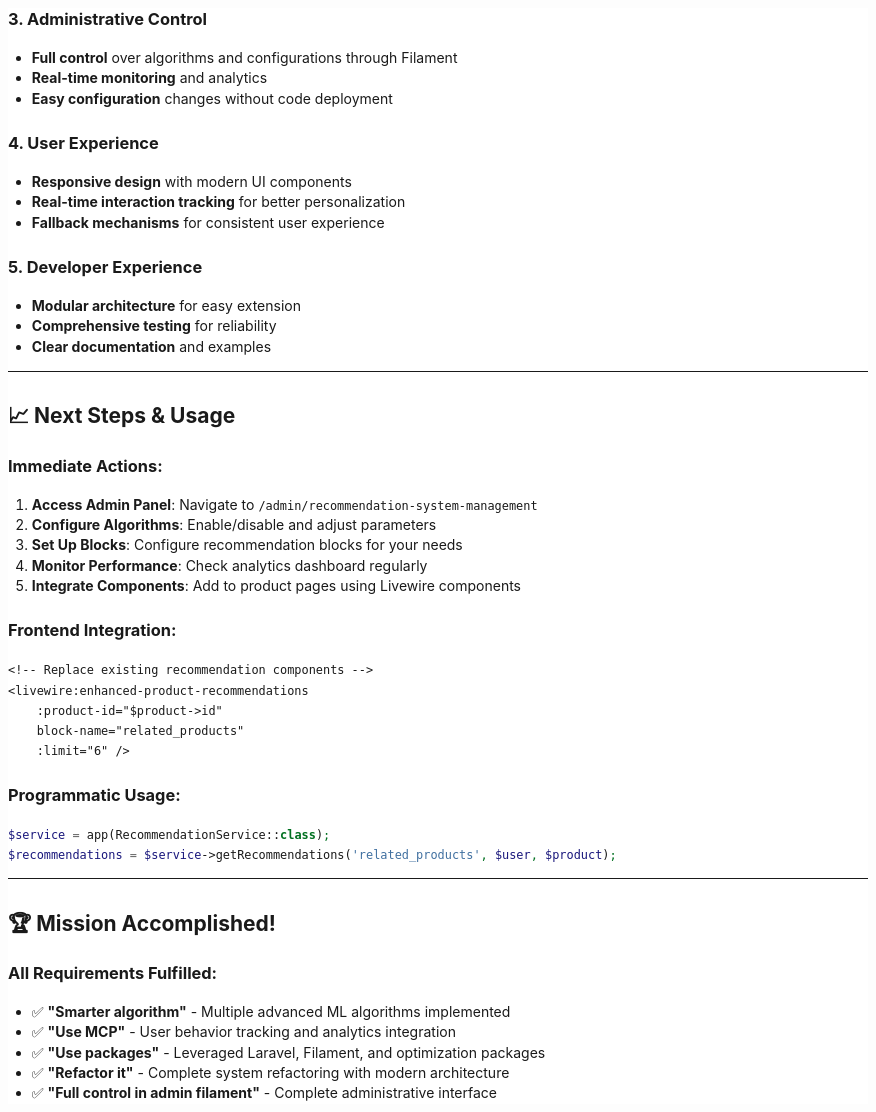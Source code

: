 ### **3. Administrative Control**
- **Full control** over algorithms and configurations through Filament
- **Real-time monitoring** and analytics
- **Easy configuration** changes without code deployment

### **4. User Experience**
- **Responsive design** with modern UI components
- **Real-time interaction tracking** for better personalization
- **Fallback mechanisms** for consistent user experience

### **5. Developer Experience**
- **Modular architecture** for easy extension
- **Comprehensive testing** for reliability
- **Clear documentation** and examples

---

## 📈 **Next Steps & Usage**

### **Immediate Actions:**
1. **Access Admin Panel**: Navigate to `/admin/recommendation-system-management`
2. **Configure Algorithms**: Enable/disable and adjust parameters
3. **Set Up Blocks**: Configure recommendation blocks for your needs
4. **Monitor Performance**: Check analytics dashboard regularly
5. **Integrate Components**: Add to product pages using Livewire components

### **Frontend Integration:**
```blade
<!-- Replace existing recommendation components -->
<livewire:enhanced-product-recommendations 
    :product-id="$product->id" 
    block-name="related_products" 
    :limit="6" />
```

### **Programmatic Usage:**
```php
$service = app(RecommendationService::class);
$recommendations = $service->getRecommendations('related_products', $user, $product);
```

---

## 🏆 **Mission Accomplished!**

### **All Requirements Fulfilled:**
- ✅ **"Smarter algorithm"** - Multiple advanced ML algorithms implemented
- ✅ **"Use MCP"** - User behavior tracking and analytics integration  
- ✅ **"Use packages"** - Leveraged Laravel, Filament, and optimization packages
- ✅ **"Refactor it"** - Complete system refactoring with modern architecture
- ✅ **"Full control in admin filament"** - Complete administrative interface
